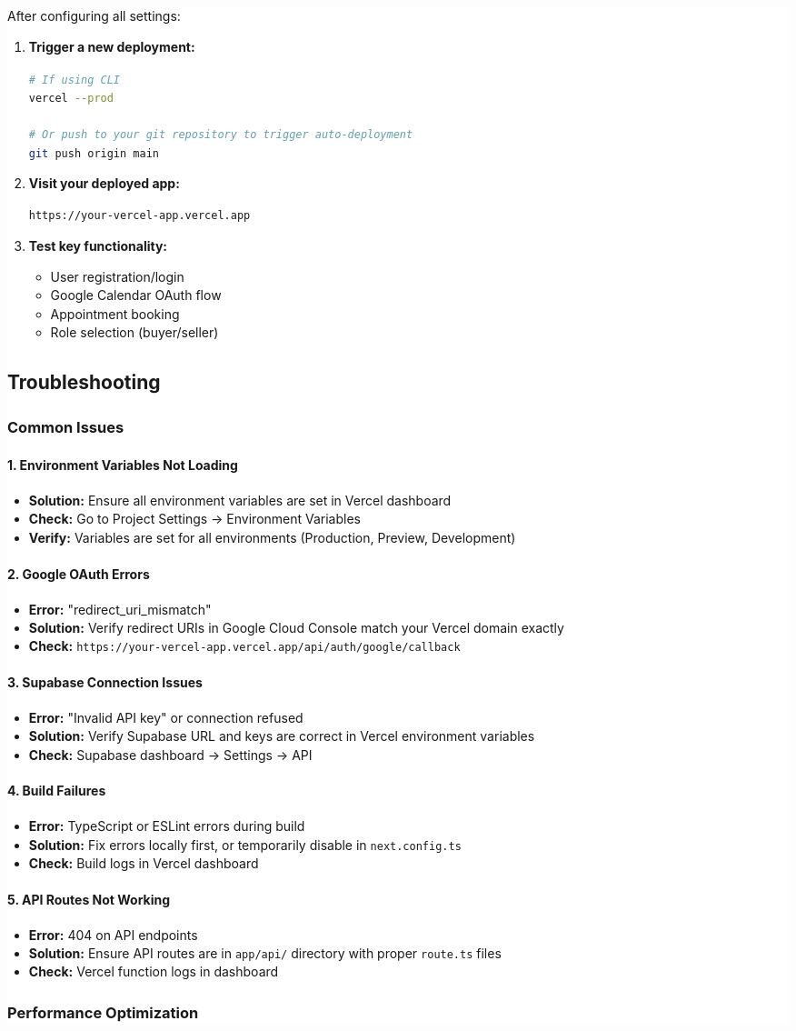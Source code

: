 After configuring all settings:

1. **Trigger a new deployment:**
   ```bash
   # If using CLI
   vercel --prod
   
   # Or push to your git repository to trigger auto-deployment
   git push origin main
   ```

2. **Visit your deployed app:**
   ```
   https://your-vercel-app.vercel.app
   ```

3. **Test key functionality:**
   - User registration/login
   - Google Calendar OAuth flow
   - Appointment booking
   - Role selection (buyer/seller)

## Troubleshooting

### Common Issues

#### 1. **Environment Variables Not Loading**
- **Solution:** Ensure all environment variables are set in Vercel dashboard
- **Check:** Go to Project Settings → Environment Variables
- **Verify:** Variables are set for all environments (Production, Preview, Development)

#### 2. **Google OAuth Errors**
- **Error:** "redirect_uri_mismatch"
- **Solution:** Verify redirect URIs in Google Cloud Console match your Vercel domain exactly
- **Check:** `https://your-vercel-app.vercel.app/api/auth/google/callback`

#### 3. **Supabase Connection Issues**
- **Error:** "Invalid API key" or connection refused
- **Solution:** Verify Supabase URL and keys are correct in Vercel environment variables
- **Check:** Supabase dashboard → Settings → API

#### 4. **Build Failures**
- **Error:** TypeScript or ESLint errors during build
- **Solution:** Fix errors locally first, or temporarily disable in `next.config.ts`
- **Check:** Build logs in Vercel dashboard

#### 5. **API Routes Not Working**
- **Error:** 404 on API endpoints
- **Solution:** Ensure API routes are in `app/api/` directory with proper `route.ts` files
- **Check:** Vercel function logs in dashboard

### Performance Optimization
